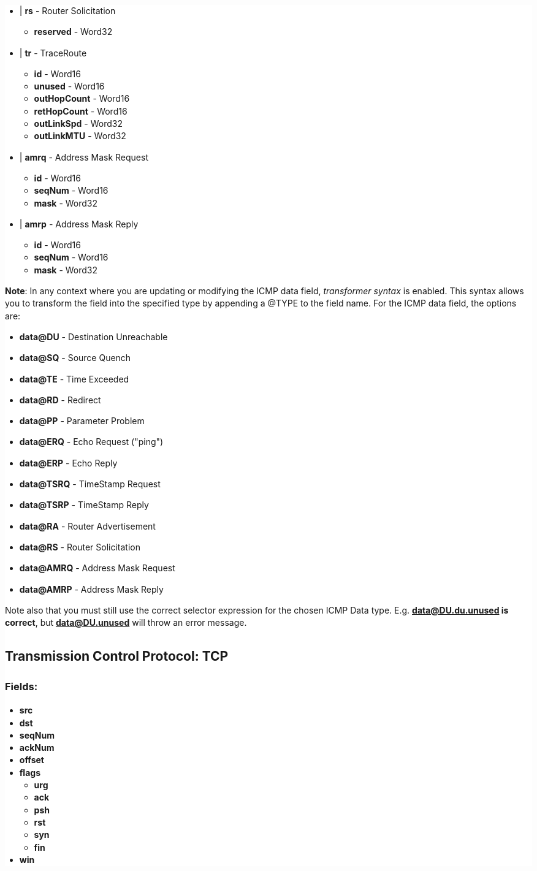   - | **rs**   - Router Solicitation
    - **reserved** - Word32

  - | **tr** - TraceRoute
      - **id** - Word16
      - **unused** - Word16
      - **outHopCount** - Word16
      - **retHopCount** - Word16
      - **outLinkSpd** - Word32
      - **outLinkMTU** - Word32
  
  - | **amrq** - Address Mask Request
    - **id** - Word16
    - **seqNum** - Word16
    - **mask** - Word32

  - | **amrp** - Address Mask Reply
    - **id** - Word16
    - **seqNum** - Word16
    - **mask** - Word32

**Note**: In any context where you are updating or modifying the ICMP data field, *transformer syntax* is enabled. This syntax allows you to transform the field into the specified type by appending a @TYPE to the field name. For the ICMP data field, the options are:

- **data@DU**   - Destination Unreachable

- **data@SQ**   - Source Quench

- **data@TE**   - Time Exceeded

- **data@RD**   - Redirect

- **data@PP**   - Parameter Problem

- **data@ERQ**  - Echo Request ("ping")

- **data@ERP**  - Echo Reply

- **data@TSRQ** - TimeStamp Request

- **data@TSRP** - TimeStamp Reply

- **data@RA**   - Router Advertisement

- **data@RS**   - Router Solicitation

- **data@AMRQ** - Address Mask Request

- **data@AMRP** - Address Mask Reply

Note also that you must still use the correct selector expression for the chosen ICMP Data type. E.g. **data@DU.du.unused is correct**, but **data@DU.unused** will throw an error message.

## Transmission Control Protocol: TCP

### Fields: 

- **src**
- **dst** 
- **seqNum**
- **ackNum**
- **offset** 
- **flags**
  - **urg** 
  - **ack**
  - **psh**
  - **rst**
  - **syn**
  - **fin**
- **win**